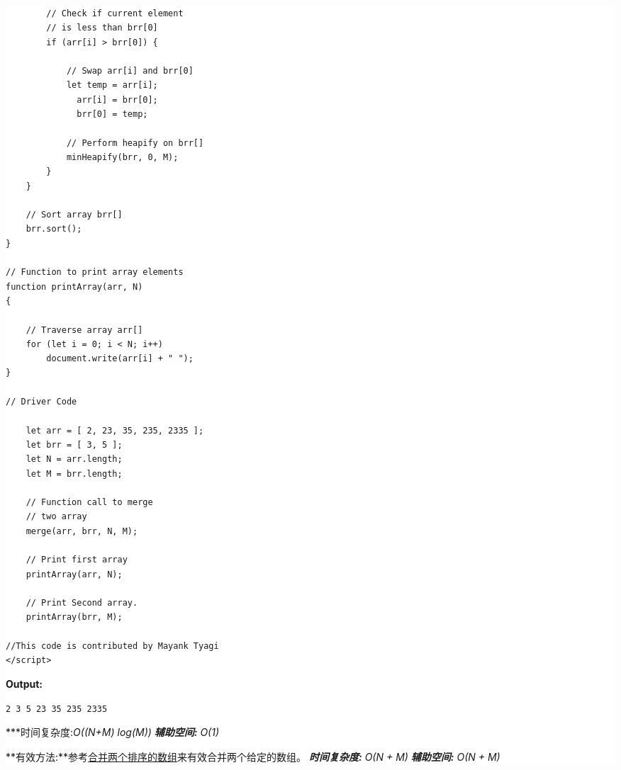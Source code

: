 ```
        // Check if current element
        // is less than brr[0]
        if (arr[i] > brr[0]) {

            // Swap arr[i] and brr[0]
            let temp = arr[i];
              arr[i] = brr[0];
              brr[0] = temp;

            // Perform heapify on brr[]
            minHeapify(brr, 0, M);
        }
    }

    // Sort array brr[]
    brr.sort();
}

// Function to print array elements
function printArray(arr, N)
{

    // Traverse array arr[]
    for (let i = 0; i < N; i++)
        document.write(arr[i] + " ");
}

// Driver Code

    let arr = [ 2, 23, 35, 235, 2335 ];
    let brr = [ 3, 5 ];
    let N = arr.length;
    let M = brr.length;

    // Function call to merge
    // two array
    merge(arr, brr, N, M);

    // Print first array
    printArray(arr, N);

    // Print Second array.
    printArray(brr, M);

//This code is contributed by Mayank Tyagi
</script>
```

**Output:** 

```
2 3 5 23 35 235 2335
```

***时间复杂度:**O((N+M)* log(M))*
***辅助空间:** O(1)*

**有效方法:**参考[合并两个排序的数组](https://www.geeksforgeeks.org/merge-two-sorted-arrays/)来有效合并两个给定的数组。
***时间复杂度:** O(N + M)*
***辅助空间:** O(N + M)*